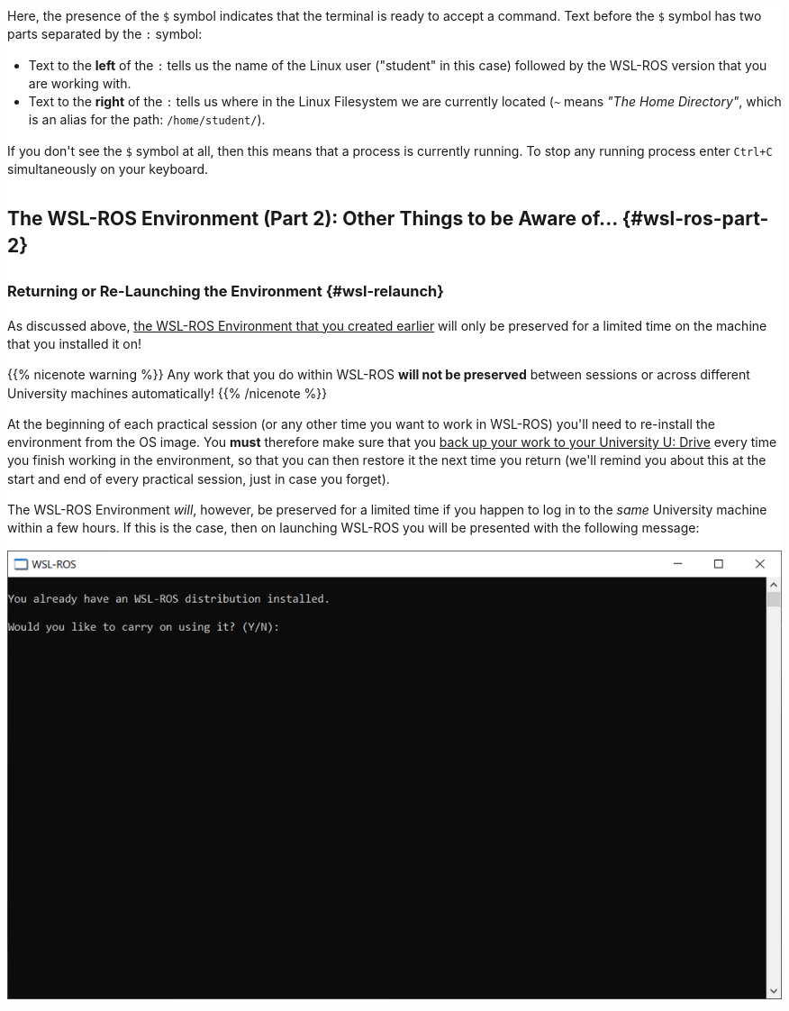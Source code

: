 Here, the presence of the `$` symbol indicates that the terminal is ready to accept a command. Text before the `$` symbol has two parts separated by the `:` symbol:
* Text to the **left** of the `:` tells us the name of the Linux user ("student" in this case) followed by the WSL-ROS version that you are working with.
* Text to the **right** of the `:` tells us where in the Linux Filesystem we are currently located (`~` means *"The Home Directory"*, which is an alias for the path: `/home/student/`).

If you don't see the `$` symbol at all, then this means that a process is currently running. To stop any running process enter `Ctrl+C` simultaneously on your keyboard.

## The WSL-ROS Environment (Part 2): Other Things to be Aware of... {#wsl-ros-part-2}

### Returning or Re-Launching the Environment {#wsl-relaunch}

As discussed above, [the WSL-ROS Environment that you created earlier](#first-run) will only be preserved for a limited time on the machine that you installed it on!

{{% nicenote warning %}}
Any work that you do within WSL-ROS **will not be preserved** between sessions or across different University machines automatically!
{{% /nicenote %}}

At the beginning of each practical session (or any other time you want to work in WSL-ROS) you'll need to re-install the environment from the OS image. You **must** therefore make sure that you [back up your work to your University U: Drive](##backup-restore) every time you finish working in the environment, so that you can then restore it the next time you return (we'll remind you about this at the start and end of every practical session, just in case you forget). 

The WSL-ROS Environment *will*, however, be preserved for a limited time if you happen to log in to the *same* University machine within a few hours. If this is the case, then on launching WSL-ROS you will be presented with the following message:

![](/images/wsl/resume.png?width=700)
